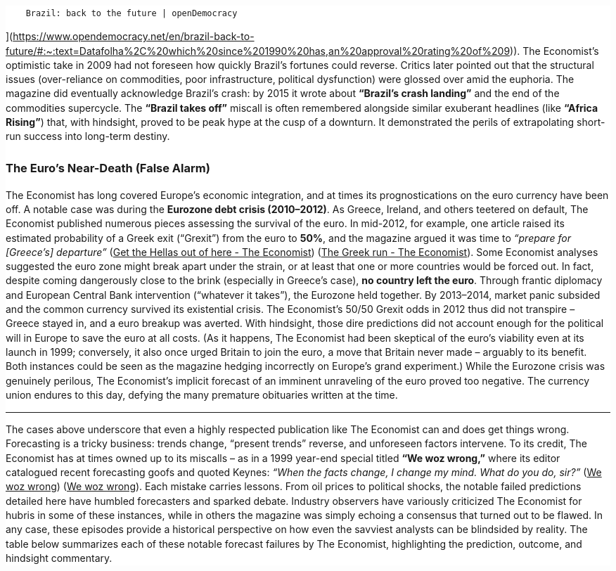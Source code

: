         Brazil: back to the future | openDemocracy
    
](https://www.opendemocracy.net/en/brazil-back-to-future/#:~:text=Datafolha%2C%20which%20since%201990%20has,an%20approval%20rating%20of%209)). The Economist’s optimistic take in 2009 had not foreseen how quickly Brazil’s fortunes could reverse. Critics later pointed out that the structural issues (over-reliance on commodities, poor infrastructure, political dysfunction) were glossed over amid the euphoria. The magazine did eventually acknowledge Brazil’s crash: by 2015 it wrote about **“Brazil’s crash landing”** and the end of the commodities supercycle. The **“Brazil takes off”** miscall is often remembered alongside similar exuberant headlines (like **“Africa Rising”**) that, with hindsight, proved to be peak hype at the cusp of a downturn. It demonstrated the perils of extrapolating short-run success into long-term destiny.

### The Euro’s Near-Death (False Alarm)  
The Economist has long covered Europe’s economic integration, and at times its prognostications on the euro currency have been off. A notable case was during the **Eurozone debt crisis (2010–2012)**. As Greece, Ireland, and others teetered on default, The Economist published numerous pieces assessing the survival of the euro. In mid-2012, for example, one article raised its estimated probability of a Greek exit (“Grexit”) from the euro to **50%**, and the magazine argued it was time to *“prepare for [Greece’s] departure”* ([Get the Hellas out of here - The Economist](https://www.economist.com/free-exchange/2012/02/07/get-the-hellas-out-of-here#:~:text=Get%20the%20Hellas%20out%20of,18%20months%20from%20earlier)) ([The Greek run - The Economist](https://www.economist.com/leaders/2012/05/19/the-greek-run#:~:text=The%20Greek%20run%20,May%2019th%202012)). Some Economist analyses suggested the euro zone might break apart under the strain, or at least that one or more countries would be forced out. In fact, despite coming dangerously close to the brink (especially in Greece’s case), **no country left the euro**. Through frantic diplomacy and European Central Bank intervention (“whatever it takes”), the Eurozone held together. By 2013–2014, market panic subsided and the common currency survived its existential crisis. The Economist’s 50/50 Grexit odds in 2012 thus did not transpire – Greece stayed in, and a euro breakup was averted. With hindsight, those dire predictions did not account enough for the political will in Europe to save the euro at all costs. (As it happens, The Economist had been skeptical of the euro’s viability even at its launch in 1999; conversely, it also once urged Britain to join the euro, a move that Britain never made – arguably to its benefit. Both instances could be seen as the magazine hedging incorrectly on Europe’s grand experiment.) While the Eurozone crisis was genuinely perilous, The Economist’s implicit forecast of an imminent unraveling of the euro proved too negative. The currency union endures to this day, defying the many premature obituaries written at the time.

---

The cases above underscore that even a highly respected publication like The Economist can and does get things wrong. Forecasting is a tricky business: trends change, “present trends” reverse, and unforeseen factors intervene. To its credit, The Economist has at times owned up to its miscalls – as in a 1999 year-end special titled **“We woz wrong,”** where its editor catalogued recent forecasting goofs and quoted Keynes: *“When the facts change, I change my mind. What do you do, sir?”* ([We woz wrong](https://www.economist.com/christmas-specials/1999/12/16/we-woz-wrong#:~:text=We%20woz%20wrong)) ([We woz wrong](https://www.economist.com/christmas-specials/1999/12/16/we-woz-wrong#:~:text=A%20MESSAGE%20was%20sent%20to,issue%20of%20October%2017th%201998)). Each mistake carries lessons. From oil prices to political shocks, the notable failed predictions detailed here have humbled forecasters and sparked debate. Industry observers have variously criticized The Economist for hubris in some of these instances, while in others the magazine was simply echoing a consensus that turned out to be flawed. In any case, these episodes provide a historical perspective on how even the savviest analysts can be blindsided by reality. The table below summarizes each of these notable forecast failures by The Economist, highlighting the prediction, outcome, and hindsight commentary.
